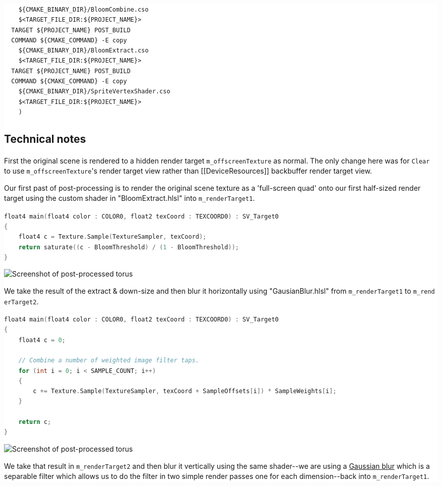 ```
    ${CMAKE_BINARY_DIR}/BloomCombine.cso
    $<TARGET_FILE_DIR:${PROJECT_NAME}>
  TARGET ${PROJECT_NAME} POST_BUILD
  COMMAND ${CMAKE_COMMAND} -E copy
    ${CMAKE_BINARY_DIR}/BloomExtract.cso
    $<TARGET_FILE_DIR:${PROJECT_NAME}>
  TARGET ${PROJECT_NAME} POST_BUILD
  COMMAND ${CMAKE_COMMAND} -E copy
    ${CMAKE_BINARY_DIR}/SpriteVertexShader.cso
    $<TARGET_FILE_DIR:${PROJECT_NAME}>
    )
```

## Technical notes
First the original scene is rendered to a hidden render target ``m_offscreenTexture`` as normal. The only change here was for ``Clear`` to use ``m_offscreenTexture``'s render target view rather than [[DeviceResources]] backbuffer render target view.

Our first past of post-processing is to render the original scene texture as a 'full-screen quad' onto our first half-sized render target using the custom shader in "BloomExtract.hlsl" into ``m_renderTarget1``.

```cpp
float4 main(float4 color : COLOR0, float2 texCoord : TEXCOORD0) : SV_Target0
{
    float4 c = Texture.Sample(TextureSampler, texCoord);
    return saturate((c - BloomThreshold) / (1 - BloomThreshold));
}
```

![Screenshot of post-processed torus](https://github.com/Microsoft/DirectXTK/wiki/images/postprocessPass1.png)

We take the result of the extract & down-size and then blur it horizontally using "GausianBlur.hlsl" from ``m_renderTarget1`` to ``m_renderTarget2``.

```cpp
float4 main(float4 color : COLOR0, float2 texCoord : TEXCOORD0) : SV_Target0
{
    float4 c = 0;

    // Combine a number of weighted image filter taps.
    for (int i = 0; i < SAMPLE_COUNT; i++)
    {
        c += Texture.Sample(TextureSampler, texCoord + SampleOffsets[i]) * SampleWeights[i];
    }

    return c;
}
```

![Screenshot of post-processed torus](https://github.com/Microsoft/DirectXTK/wiki/images/postprocessPass2.png)

We take that result in ``m_renderTarget2`` and then blur it vertically using the same shader--we are using a [Gaussian blur](https://wikipedia.org/wiki/Gaussian_blur) which is a separable filter which allows us to do the filter in two simple render passes one for each dimension--back into ``m_renderTarget1``.
